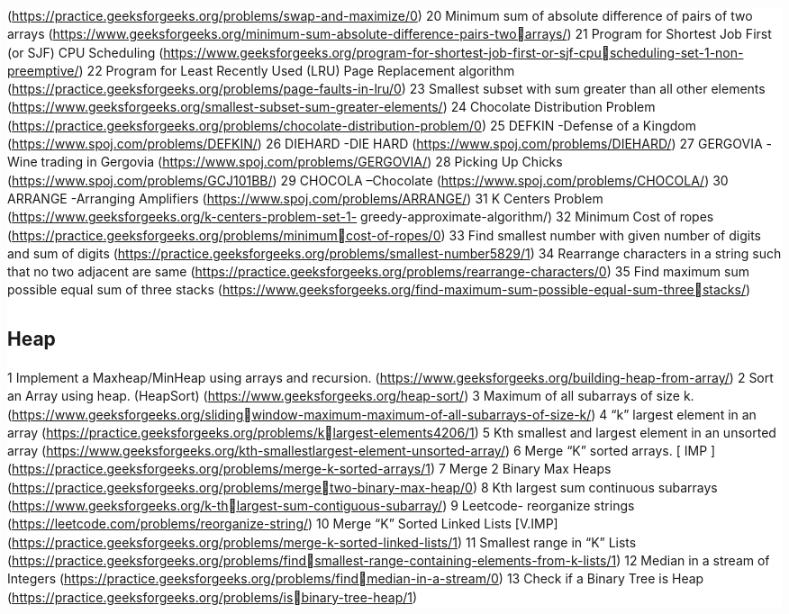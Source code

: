 (https://practice.geeksforgeeks.org/problems/swap-and-maximize/0)
20 Minimum sum of absolute difference of pairs of two arrays
(https://www.geeksforgeeks.org/minimum-sum-absolute-difference-pairs-twoarrays/)
21 Program for Shortest Job First (or SJF) CPU Scheduling
(https://www.geeksforgeeks.org/program-for-shortest-job-first-or-sjf-cpuscheduling-set-1-non-preemptive/)
22 Program for Least Recently Used (LRU) Page Replacement algorithm
(https://practice.geeksforgeeks.org/problems/page-faults-in-lru/0)
23 Smallest subset with sum greater than all other elements
(https://www.geeksforgeeks.org/smallest-subset-sum-greater-elements/)
24 Chocolate Distribution Problem
(https://practice.geeksforgeeks.org/problems/chocolate-distribution-problem/0)
25 DEFKIN -Defense of a Kingdom (https://www.spoj.com/problems/DEFKIN/)
26 DIEHARD -DIE HARD (https://www.spoj.com/problems/DIEHARD/)
27 GERGOVIA -Wine trading in Gergovia (https://www.spoj.com/problems/GERGOVIA/)
28 Picking Up Chicks (https://www.spoj.com/problems/GCJ101BB/)
29 CHOCOLA –Chocolate (https://www.spoj.com/problems/CHOCOLA/)
30 ARRANGE -Arranging Amplifiers (https://www.spoj.com/problems/ARRANGE/)
31 K Centers Problem (https://www.geeksforgeeks.org/k-centers-problem-set-1-
greedy-approximate-algorithm/)
32 Minimum Cost of ropes (https://practice.geeksforgeeks.org/problems/minimumcost-of-ropes/0)
33 Find smallest number with given number of digits and sum of digits
(https://practice.geeksforgeeks.org/problems/smallest-number5829/1)
34 Rearrange characters in a string such that no two adjacent are same
(https://practice.geeksforgeeks.org/problems/rearrange-characters/0)
35 Find maximum sum possible equal sum of three stacks (https://www.geeksforgeeks.org/find-maximum-sum-possible-equal-sum-threestacks/)

## Heap

1 Implement a Maxheap/MinHeap using arrays and recursion.
(https://www.geeksforgeeks.org/building-heap-from-array/)
2 Sort an Array using heap. (HeapSort) (https://www.geeksforgeeks.org/heap-sort/)
3 Maximum of all subarrays of size k. (https://www.geeksforgeeks.org/slidingwindow-maximum-maximum-of-all-subarrays-of-size-k/)
4 “k” largest element in an array (https://practice.geeksforgeeks.org/problems/klargest-elements4206/1)
5 Kth smallest and largest element in an unsorted array
(https://www.geeksforgeeks.org/kth-smallestlargest-element-unsorted-array/)
6 Merge “K” sorted arrays. [ IMP ]
(https://practice.geeksforgeeks.org/problems/merge-k-sorted-arrays/1)
7 Merge 2 Binary Max Heaps (https://practice.geeksforgeeks.org/problems/mergetwo-binary-max-heap/0)
8 Kth largest sum continuous subarrays (https://www.geeksforgeeks.org/k-thlargest-sum-contiguous-subarray/)
9 Leetcode- reorganize strings (https://leetcode.com/problems/reorganize-string/)
10 Merge “K” Sorted Linked Lists [V.IMP]
(https://practice.geeksforgeeks.org/problems/merge-k-sorted-linked-lists/1)
11 Smallest range in “K” Lists (https://practice.geeksforgeeks.org/problems/findsmallest-range-containing-elements-from-k-lists/1)
12 Median in a stream of Integers (https://practice.geeksforgeeks.org/problems/findmedian-in-a-stream/0)
13 Check if a Binary Tree is Heap (https://practice.geeksforgeeks.org/problems/isbinary-tree-heap/1)
